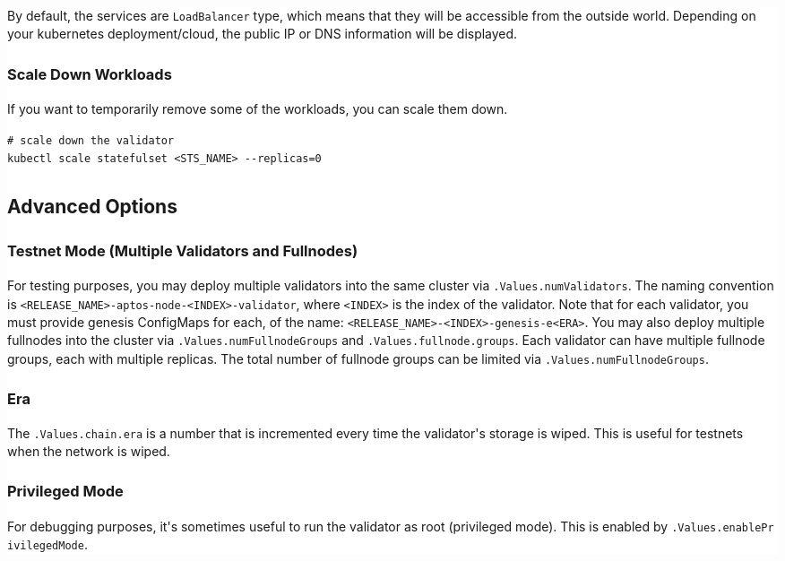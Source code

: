 By default, the services are `LoadBalancer` type, which means that they will be accessible from the outside world. Depending on your kubernetes deployment/cloud, the public IP or DNS information will be displayed.

### Scale Down Workloads

If you want to temporarily remove some of the workloads, you can scale them down.
```
# scale down the validator
kubectl scale statefulset <STS_NAME> --replicas=0
```

## Advanced Options

### Testnet Mode (Multiple Validators and Fullnodes)

For testing purposes, you may deploy multiple validators into the same cluster via `.Values.numValidators`. The naming convention is `<RELEASE_NAME>-aptos-node-<INDEX>-validator`, where `<INDEX>` is the index of the validator. Note that for each validator, you must provide genesis ConfigMaps for each, of the name: `<RELEASE_NAME>-<INDEX>-genesis-e<ERA>`.
You may also deploy multiple fullnodes into the cluster via `.Values.numFullnodeGroups` and `.Values.fullnode.groups`. Each validator can have multiple fullnode groups, each with multiple replicas. The total number of fullnode groups can be limited via `.Values.numFullnodeGroups`.

### Era

The `.Values.chain.era` is a number that is incremented every time the validator's storage is wiped. This is useful for testnets when the network is wiped.

### Privileged Mode

For debugging purposes, it's sometimes useful to run the validator as root (privileged mode). This is enabled by `.Values.enablePrivilegedMode`.
